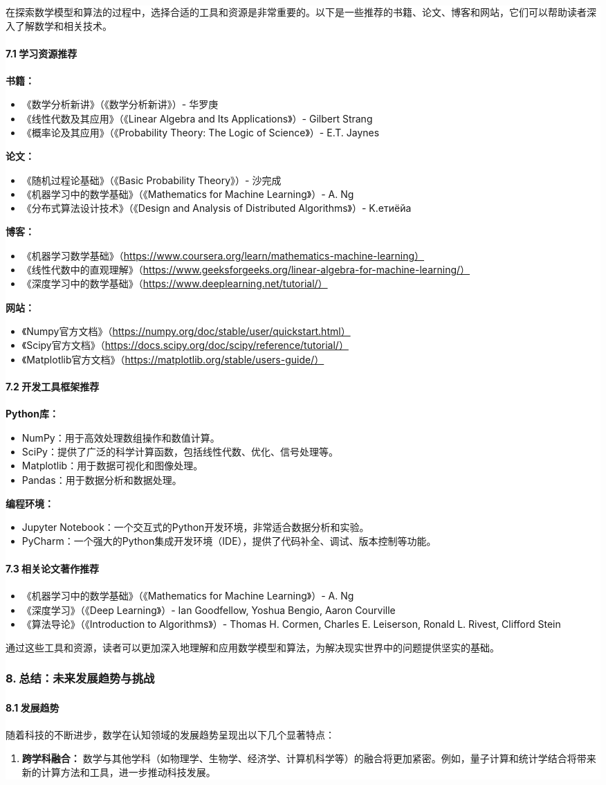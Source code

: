 在探索数学模型和算法的过程中，选择合适的工具和资源是非常重要的。以下是一些推荐的书籍、论文、博客和网站，它们可以帮助读者深入了解数学和相关技术。

#### 7.1 学习资源推荐

**书籍：**

- 《数学分析新讲》（《数学分析新讲》）- 华罗庚
- 《线性代数及其应用》（《Linear Algebra and Its Applications》）- Gilbert Strang
- 《概率论及其应用》（《Probability Theory: The Logic of Science》）- E.T. Jaynes

**论文：**

- 《随机过程论基础》（《Basic Probability Theory》）- 沙完成
- 《机器学习中的数学基础》（《Mathematics for Machine Learning》）- A. Ng
- 《分布式算法设计技术》（《Design and Analysis of Distributed Algorithms》）- K.етиёйа

**博客：**

- 《机器学习数学基础》（https://www.coursera.org/learn/mathematics-machine-learning）
- 《线性代数中的直观理解》（https://www.geeksforgeeks.org/linear-algebra-for-machine-learning/）
- 《深度学习中的数学基础》（https://www.deeplearning.net/tutorial/）

**网站：**

- 《Numpy官方文档》（https://numpy.org/doc/stable/user/quickstart.html）
- 《Scipy官方文档》（https://docs.scipy.org/doc/scipy/reference/tutorial/）
- 《Matplotlib官方文档》（https://matplotlib.org/stable/users-guide/）

#### 7.2 开发工具框架推荐

**Python库：**

- NumPy：用于高效处理数组操作和数值计算。
- SciPy：提供了广泛的科学计算函数，包括线性代数、优化、信号处理等。
- Matplotlib：用于数据可视化和图像处理。
- Pandas：用于数据分析和数据处理。

**编程环境：**

- Jupyter Notebook：一个交互式的Python开发环境，非常适合数据分析和实验。
- PyCharm：一个强大的Python集成开发环境（IDE），提供了代码补全、调试、版本控制等功能。

#### 7.3 相关论文著作推荐

- 《机器学习中的数学基础》（《Mathematics for Machine Learning》）- A. Ng
- 《深度学习》（《Deep Learning》）- Ian Goodfellow, Yoshua Bengio, Aaron Courville
- 《算法导论》（《Introduction to Algorithms》）- Thomas H. Cormen, Charles E. Leiserson, Ronald L. Rivest, Clifford Stein

通过这些工具和资源，读者可以更加深入地理解和应用数学模型和算法，为解决现实世界中的问题提供坚实的基础。

### 8. 总结：未来发展趋势与挑战

#### 8.1 发展趋势

随着科技的不断进步，数学在认知领域的发展趋势呈现出以下几个显著特点：

1. **跨学科融合：** 数学与其他学科（如物理学、生物学、经济学、计算机科学等）的融合将更加紧密。例如，量子计算和统计学结合将带来新的计算方法和工具，进一步推动科技发展。
